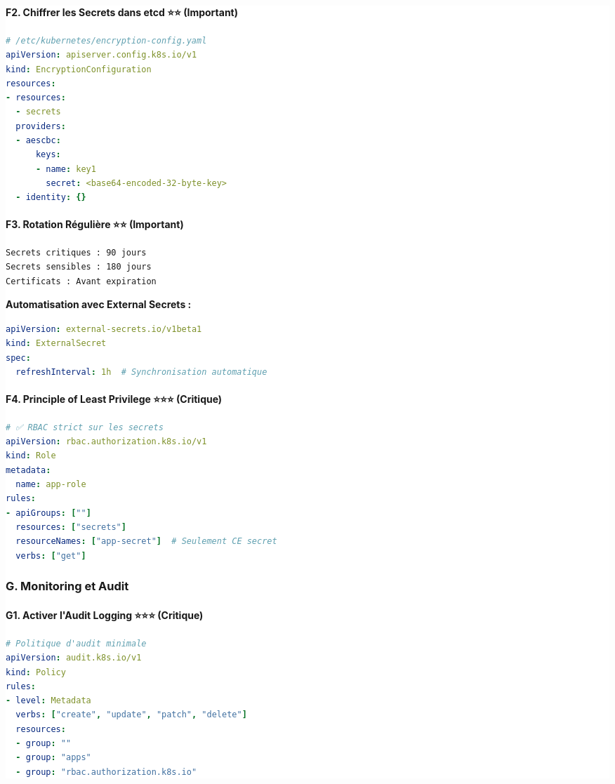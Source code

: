 #### F2. Chiffrer les Secrets dans etcd ⭐⭐ (Important)

```yaml
# /etc/kubernetes/encryption-config.yaml
apiVersion: apiserver.config.k8s.io/v1
kind: EncryptionConfiguration
resources:
- resources:
  - secrets
  providers:
  - aescbc:
      keys:
      - name: key1
        secret: <base64-encoded-32-byte-key>
  - identity: {}
```

#### F3. Rotation Régulière ⭐⭐ (Important)

```
Secrets critiques : 90 jours
Secrets sensibles : 180 jours
Certificats : Avant expiration
```

**Automatisation avec External Secrets :**
```yaml
apiVersion: external-secrets.io/v1beta1
kind: ExternalSecret
spec:
  refreshInterval: 1h  # Synchronisation automatique
```

#### F4. Principle of Least Privilege ⭐⭐⭐ (Critique)

```yaml
# ✅ RBAC strict sur les secrets
apiVersion: rbac.authorization.k8s.io/v1
kind: Role
metadata:
  name: app-role
rules:
- apiGroups: [""]
  resources: ["secrets"]
  resourceNames: ["app-secret"]  # Seulement CE secret
  verbs: ["get"]
```

### G. Monitoring et Audit

#### G1. Activer l'Audit Logging ⭐⭐⭐ (Critique)

```yaml
# Politique d'audit minimale
apiVersion: audit.k8s.io/v1
kind: Policy
rules:
- level: Metadata
  verbs: ["create", "update", "patch", "delete"]
  resources:
  - group: ""
  - group: "apps"
  - group: "rbac.authorization.k8s.io"
```
